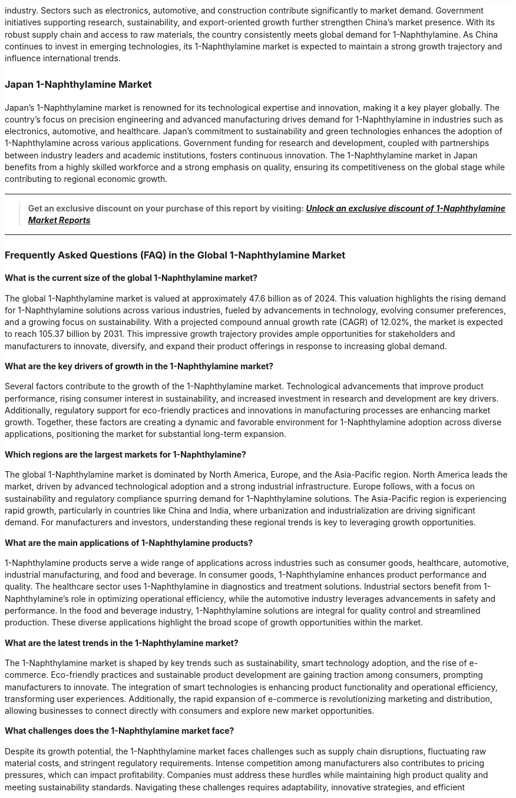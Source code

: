 industry. Sectors such as electronics, automotive, and construction contribute significantly to market demand. Government initiatives supporting research, sustainability, and export-oriented growth further strengthen China&rsquo;s market presence. With its robust supply chain and access to raw materials, the country consistently meets global demand for 1-Naphthylamine. As China continues to invest in emerging technologies, its 1-Naphthylamine market is expected to maintain a strong growth trajectory and influence international trends.</p><h3>Japan 1-Naphthylamine Market</h3><p>Japan&rsquo;s 1-Naphthylamine market is renowned for its technological expertise and innovation, making it a key player globally. The country&rsquo;s focus on precision engineering and advanced manufacturing drives demand for 1-Naphthylamine in industries such as electronics, automotive, and healthcare. Japan&rsquo;s commitment to sustainability and green technologies enhances the adoption of 1-Naphthylamine across various applications. Government funding for research and development, coupled with partnerships between industry leaders and academic institutions, fosters continuous innovation. The 1-Naphthylamine market in Japan benefits from a highly skilled workforce and a strong emphasis on quality, ensuring its competitiveness on the global stage while contributing to regional economic growth.</p><hr /><blockquote><p><strong>Get an exclusive discount on your purchase of this report by visiting: <em><a href="://marketresearchpulse.com/ask-for-discount/90468?utm_source=Github&amp;utm_medium=052">Unlock an exclusive discount of 1-Naphthylamine Market Reports</a></em>&nbsp;</strong></p></blockquote><hr /><h3>Frequently Asked Questions (FAQ) in the Global 1-Naphthylamine Market</h3><p><strong>What is the current size of the global 1-Naphthylamine market?</strong></p><p>The global 1-Naphthylamine market is valued at approximately 47.6 billion as of 2024. This valuation highlights the rising demand for 1-Naphthylamine solutions across various industries, fueled by advancements in technology, evolving consumer preferences, and a growing focus on sustainability. With a projected compound annual growth rate (CAGR) of 12.02%, the market is expected to reach 105.37 billion by 2031. This impressive growth trajectory provides ample opportunities for stakeholders and manufacturers to innovate, diversify, and expand their product offerings in response to increasing global demand.</p><p><strong>What are the key drivers of growth in the 1-Naphthylamine market?</strong></p><p>Several factors contribute to the growth of the 1-Naphthylamine market. Technological advancements that improve product performance, rising consumer interest in sustainability, and increased investment in research and development are key drivers. Additionally, regulatory support for eco-friendly practices and innovations in manufacturing processes are enhancing market growth. Together, these factors are creating a dynamic and favorable environment for 1-Naphthylamine adoption across diverse applications, positioning the market for substantial long-term expansion.</p><p><strong>Which regions are the largest markets for 1-Naphthylamine?</strong></p><p>The global 1-Naphthylamine market is dominated by North America, Europe, and the Asia-Pacific region. North America leads the market, driven by advanced technological adoption and a strong industrial infrastructure. Europe follows, with a focus on sustainability and regulatory compliance spurring demand for 1-Naphthylamine solutions. The Asia-Pacific region is experiencing rapid growth, particularly in countries like China and India, where urbanization and industrialization are driving significant demand. For manufacturers and investors, understanding these regional trends is key to leveraging growth opportunities.</p><p><strong>What are the main applications of 1-Naphthylamine products?</strong></p><p>1-Naphthylamine products serve a wide range of applications across industries such as consumer goods, healthcare, automotive, industrial manufacturing, and food and beverage. In consumer goods, 1-Naphthylamine enhances product performance and quality. The healthcare sector uses 1-Naphthylamine in diagnostics and treatment solutions. Industrial sectors benefit from 1-Naphthylamine&rsquo;s role in optimizing operational efficiency, while the automotive industry leverages advancements in safety and performance. In the food and beverage industry, 1-Naphthylamine solutions are integral for quality control and streamlined production. These diverse applications highlight the broad scope of growth opportunities within the market.</p><p><strong>What are the latest trends in the 1-Naphthylamine market?</strong></p><p>The 1-Naphthylamine market is shaped by key trends such as sustainability, smart technology adoption, and the rise of e-commerce. Eco-friendly practices and sustainable product development are gaining traction among consumers, prompting manufacturers to innovate. The integration of smart technologies is enhancing product functionality and operational efficiency, transforming user experiences. Additionally, the rapid expansion of e-commerce is revolutionizing marketing and distribution, allowing businesses to connect directly with consumers and explore new market opportunities.</p><p><strong>What challenges does the 1-Naphthylamine market face?</strong></p><p>Despite its growth potential, the 1-Naphthylamine market faces challenges such as supply chain disruptions, fluctuating raw material costs, and stringent regulatory requirements. Intense competition among manufacturers also contributes to pricing pressures, which can impact profitability. Companies must address these hurdles while maintaining high product quality and meeting sustainability standards. Navigating these challenges requires adaptability, innovative strategies, and efficient